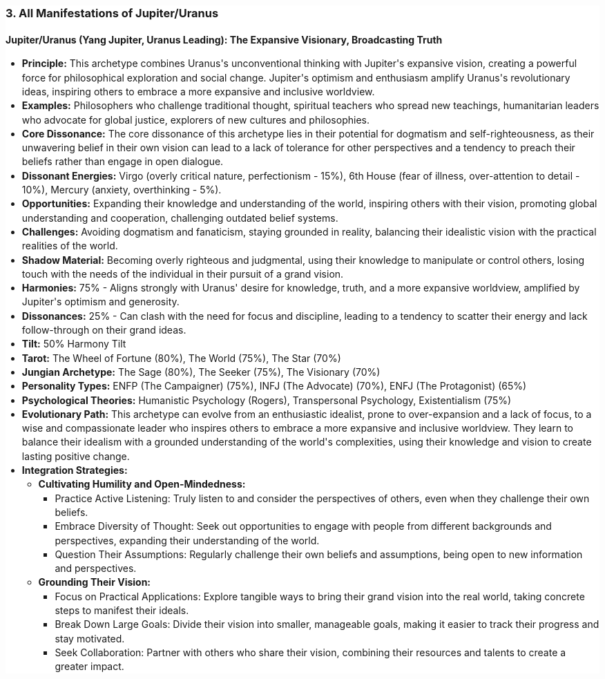 
### 3. All Manifestations of Jupiter/Uranus

**Jupiter/Uranus (Yang Jupiter, Uranus Leading):  The Expansive Visionary,  Broadcasting Truth**
* **Principle:**  This archetype combines Uranus's unconventional thinking with Jupiter's expansive vision,  creating a powerful force for philosophical exploration and social change.  Jupiter's optimism and enthusiasm amplify Uranus's revolutionary ideas,  inspiring others to embrace a more expansive and inclusive worldview.
* **Examples:**  Philosophers who challenge traditional thought,  spiritual teachers who spread new teachings,  humanitarian leaders who advocate for global justice,  explorers of new cultures and philosophies. 
* **Core Dissonance:**  The core dissonance of this archetype lies in their potential for dogmatism and self-righteousness, as their unwavering belief in their own vision can lead to a lack of tolerance for other perspectives and a tendency to preach their beliefs rather than engage in open dialogue. 
* **Dissonant Energies:**  Virgo (overly critical nature,  perfectionism - 15%), 6th House (fear of illness,  over-attention to detail - 10%),  Mercury (anxiety,  overthinking - 5%).  
* **Opportunities:**  Expanding their knowledge and understanding of the world,  inspiring others with their vision,  promoting global understanding and cooperation,  challenging outdated belief systems.
* **Challenges:**  Avoiding dogmatism and fanaticism,  staying grounded in reality,  balancing their idealistic vision with the practical realities of the world.
* **Shadow Material:**  Becoming overly righteous and judgmental,  using their knowledge to manipulate or control others,  losing touch with the needs of the individual in their pursuit of a grand vision.
* **Harmonies:**  75% - Aligns strongly with Uranus'  desire for knowledge,  truth,  and a more expansive worldview,  amplified by Jupiter's  optimism and generosity. 
* **Dissonances:** 25% -  Can clash with the need for focus and discipline,  leading to a tendency to scatter their energy and lack follow-through on their grand ideas.
* **Tilt:**  50% Harmony Tilt
* **Tarot:** The Wheel of Fortune (80%), The World (75%), The Star (70%)
* **Jungian Archetype:** The Sage (80%), The Seeker (75%), The Visionary (70%)
* **Personality Types:** ENFP (The Campaigner) (75%), INFJ (The Advocate) (70%), ENFJ (The Protagonist) (65%) 
* **Psychological Theories:**  Humanistic Psychology (Rogers),  Transpersonal Psychology,  Existentialism (75%)
* **Evolutionary Path:**  This archetype can evolve from an enthusiastic idealist,  prone to over-expansion and a lack of focus,  to a wise and compassionate leader who inspires others to embrace a more expansive and inclusive worldview. They learn to balance their idealism with a grounded understanding of the world's complexities,  using their knowledge and vision to create lasting positive change.
* **Integration Strategies:** 
    * **Cultivating Humility and Open-Mindedness:** 
        - Practice Active Listening:  Truly listen to and consider the perspectives of others,  even when they challenge their own beliefs. 
        - Embrace Diversity of Thought:  Seek out opportunities to engage with people from different backgrounds and perspectives,  expanding their understanding of the world.
        - Question Their Assumptions:  Regularly challenge their own beliefs and assumptions,  being open to new information and perspectives. 
    * **Grounding Their Vision:**
        - Focus on Practical Applications:  Explore tangible ways to bring their grand vision into the real world,  taking concrete steps to manifest their ideals. 
        - Break Down Large Goals:  Divide their vision into smaller,  manageable goals,  making it easier to track their progress and stay motivated. 
        - Seek Collaboration:  Partner with others who share their vision,  combining their resources and talents to create a greater impact.  
